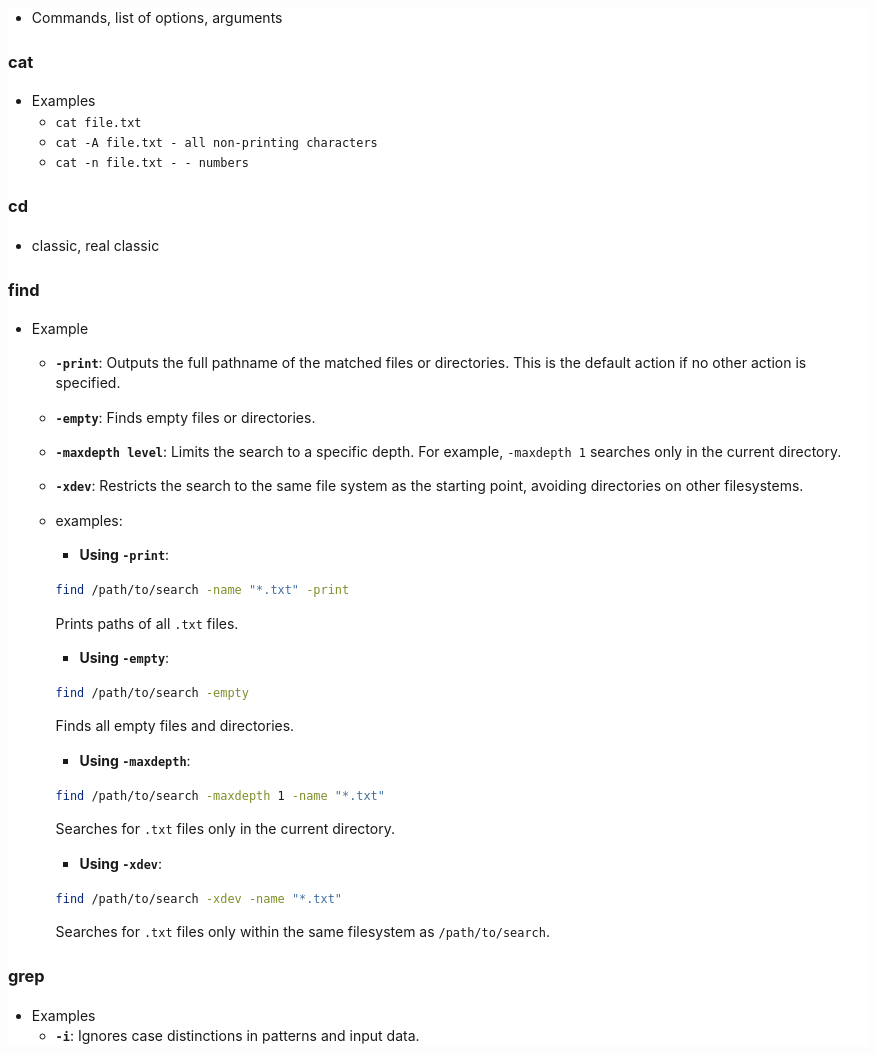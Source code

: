 - Commands, list of options, arguments
### cat
- Examples
    - `cat file.txt`
    - `cat -A file.txt - all non-printing characters`
    - `cat -n file.txt - - numbers`
### cd
- classic, real classic

### find 
- Example
    - **`-print`**:
    Outputs the full pathname of the matched files or directories. This is the default action if no other action is specified.

    - **`-empty`**:
    Finds empty files or directories.

    - **`-maxdepth level`**:
    Limits the search to a specific depth. For example, `-maxdepth 1` searches only in the current directory.

    - **`-xdev`**:
    Restricts the search to the same file system as the starting point, avoiding directories on other filesystems.

    - examples: 
        - **Using `-print`**:
        ```sh
        find /path/to/search -name "*.txt" -print
        ```
        Prints paths of all `.txt` files.

        - **Using `-empty`**:
        ```sh
        find /path/to/search -empty
        ```
        Finds all empty files and directories.

        - **Using `-maxdepth`**:
        ```sh
        find /path/to/search -maxdepth 1 -name "*.txt"
        ```
        Searches for `.txt` files only in the current directory.

        - **Using `-xdev`**:
        ```sh
        find /path/to/search -xdev -name "*.txt"
        ```
        Searches for `.txt` files only within the same filesystem as `/path/to/search`.

### grep 
- Examples
    - **`-i`**:
    Ignores case distinctions in patterns and input data.
